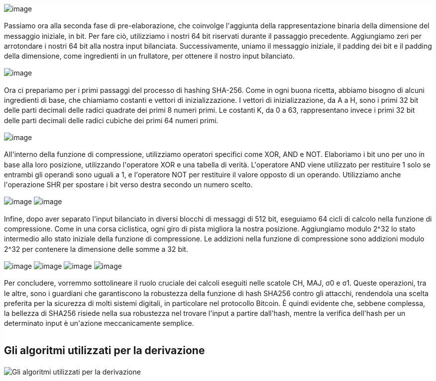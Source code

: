 ![image](assets/image/section1/5.JPG)

Passiamo ora alla seconda fase di pre-elaborazione, che coinvolge l'aggiunta della rappresentazione binaria della dimensione del messaggio iniziale, in bit. Per fare ciò, utilizziamo i nostri 64 bit riservati durante il passaggio precedente. Aggiungiamo zeri per arrotondare i nostri 64 bit alla nostra input bilanciata. Successivamente, uniamo il messaggio iniziale, il padding dei bit e il padding della dimensione, come ingredienti in un frullatore, per ottenere il nostro input bilanciato.

![image](assets/image/section1/6.JPG)

Ora ci prepariamo per i primi passaggi del processo di hashing SHA-256. Come in ogni buona ricetta, abbiamo bisogno di alcuni ingredienti di base, che chiamiamo costanti e vettori di inizializzazione. I vettori di inizializzazione, da A a H, sono i primi 32 bit delle parti decimali delle radici quadrate dei primi 8 numeri primi. Le costanti K, da 0 a 63, rappresentano invece i primi 32 bit delle parti decimali delle radici cubiche dei primi 64 numeri primi.

![image](assets/image/section1/7.JPG)

All'interno della funzione di compressione, utilizziamo operatori specifici come XOR, AND e NOT. Elaboriamo i bit uno per uno in base alla loro posizione, utilizzando l'operatore XOR e una tabella di verità. L'operatore AND viene utilizzato per restituire 1 solo se entrambi gli operandi sono uguali a 1, e l'operatore NOT per restituire il valore opposto di un operando. Utilizziamo anche l'operazione SHR per spostare i bit verso destra secondo un numero scelto.

![image](assets/image/section1/8.JPG)
![image](assets/image/section1/9.JPG)

Infine, dopo aver separato l'input bilanciato in diversi blocchi di messaggi di 512 bit, eseguiamo 64 cicli di calcolo nella funzione di compressione. Come in una corsa ciclistica, ogni giro di pista migliora la nostra posizione. Aggiungiamo modulo 2^32 lo stato intermedio allo stato iniziale della funzione di compressione. Le addizioni nella funzione di compressione sono addizioni modulo 2^32 per contenere la dimensione delle somme a 32 bit.

![image](assets/image/section1/10.JPG)
![image](assets/image/section1/11.JPG)
![image](assets/image/section1/12.JPG)
![image](assets/image/section1/13.JPG)

Per concludere, vorremmo sottolineare il ruolo cruciale dei calcoli eseguiti nelle scatole CH, MAJ, σ0 e σ1. Queste operazioni, tra le altre, sono i guardiani che garantiscono la robustezza della funzione di hash SHA256 contro gli attacchi, rendendola una scelta preferita per la sicurezza di molti sistemi digitali, in particolare nel protocollo Bitcoin. È quindi evidente che, sebbene complessa, la bellezza di SHA256 risiede nella sua robustezza nel trovare l'input a partire dall'hash, mentre la verifica dell'hash per un determinato input è un'azione meccanicamente semplice.

## Gli algoritmi utilizzati per la derivazione

![Gli algoritmi utilizzati per la derivazione](https://youtu.be/ZF1_BMsOJXc)
